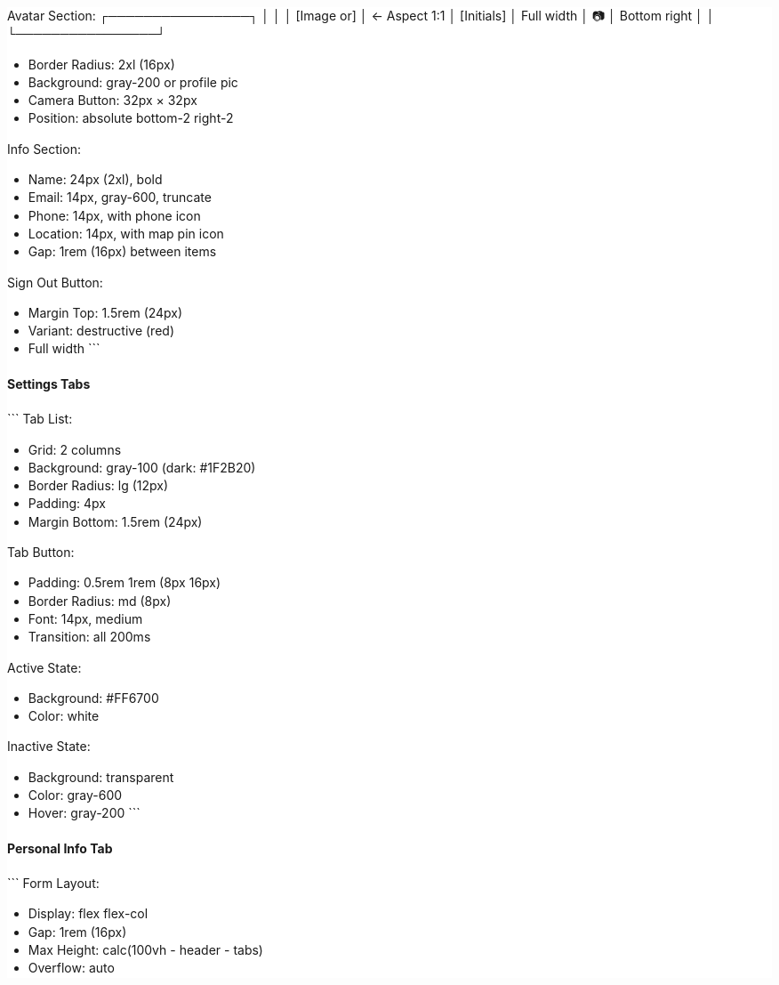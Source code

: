 Avatar Section:
┌────────────────┐
│                │
│   [Image or]   │ ← Aspect 1:1
│   [Initials]   │   Full width
│       📷       │   Bottom right
│                │
└────────────────┘

- Border Radius: 2xl (16px)
- Background: gray-200 or profile pic
- Camera Button: 32px × 32px
- Position: absolute bottom-2 right-2

Info Section:
- Name: 24px (2xl), bold
- Email: 14px, gray-600, truncate
- Phone: 14px, with phone icon
- Location: 14px, with map pin icon
- Gap: 1rem (16px) between items

Sign Out Button:
- Margin Top: 1.5rem (24px)
- Variant: destructive (red)
- Full width
\`\`\`

#### Settings Tabs
\`\`\`
Tab List:
- Grid: 2 columns
- Background: gray-100 (dark: #1F2B20)
- Border Radius: lg (12px)
- Padding: 4px
- Margin Bottom: 1.5rem (24px)

Tab Button:
- Padding: 0.5rem 1rem (8px 16px)
- Border Radius: md (8px)
- Font: 14px, medium
- Transition: all 200ms

Active State:
- Background: #FF6700
- Color: white

Inactive State:
- Background: transparent
- Color: gray-600
- Hover: gray-200
\`\`\`

#### Personal Info Tab
\`\`\`
Form Layout:
- Display: flex flex-col
- Gap: 1rem (16px)
- Max Height: calc(100vh - header - tabs)
- Overflow: auto
